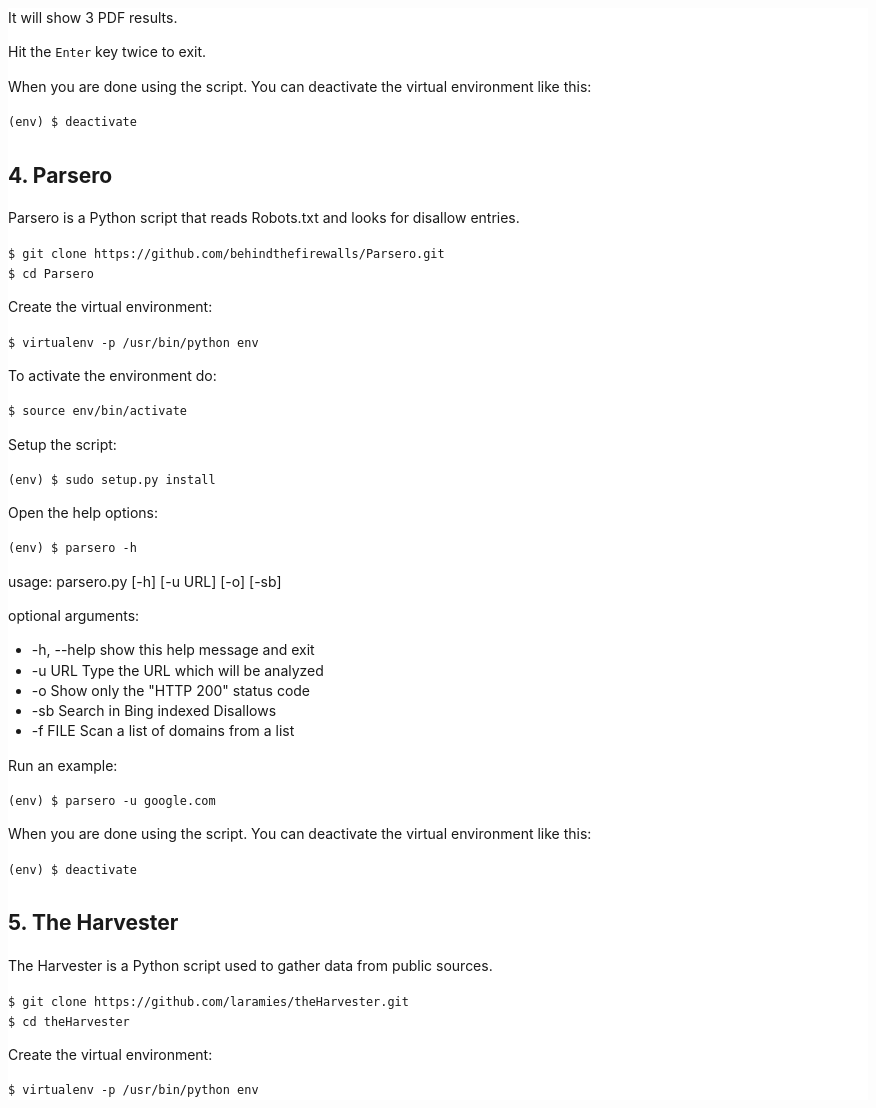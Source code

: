 It will show 3 PDF results.

Hit the `Enter` key twice to exit.

When you are done using the script. You can deactivate the virtual environment like this:

    (env) $ deactivate

## 4. Parsero

Parsero is a Python script that reads Robots.txt and looks for disallow entries.

    $ git clone https://github.com/behindthefirewalls/Parsero.git
    $ cd Parsero

Create the virtual environment:

    $ virtualenv -p /usr/bin/python env

To activate the environment do:

    $ source env/bin/activate

Setup the script:

    (env) $ sudo setup.py install

Open the help options:

    (env) $ parsero -h


 usage: parsero.py [-h] [-u URL] [-o] [-sb]

 optional arguments:

* -h, --help  show this help message and exit
* -u URL      Type the URL which will be analyzed
* -o          Show only the "HTTP 200" status code
* -sb         Search in Bing indexed Disallows
* -f FILE     Scan a list of domains from a list

Run an example:

    (env) $ parsero -u google.com

When you are done using the script. You can deactivate the virtual environment like this:

    (env) $ deactivate

## 5. The Harvester

The Harvester is a Python script used to gather data from public sources.

    $ git clone https://github.com/laramies/theHarvester.git
    $ cd theHarvester

Create the virtual environment:

    $ virtualenv -p /usr/bin/python env
